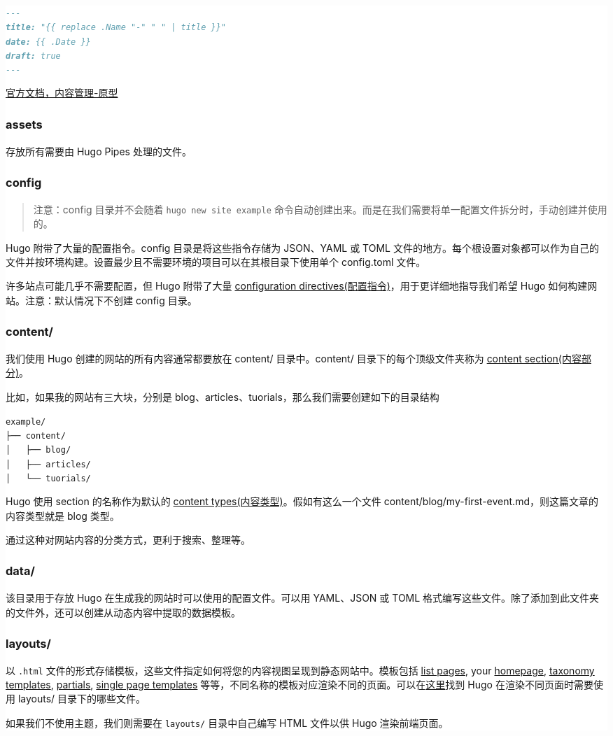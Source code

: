 ```md
---
title: "{{ replace .Name "-" " " | title }}"
date: {{ .Date }}
draft: true
---
```

[官方文档，内容管理-原型](https://gohugo.io/content-management/archetypes/)

### assets

存放所有需要由 Hugo Pipes 处理的文件。

### config

> 注意：config 目录并不会随着 `hugo new site example` 命令自动创建出来。而是在我们需要将单一配置文件拆分时，手动创建并使用的。

Hugo 附带了大量的配置指令。config 目录是将这些指令存储为 JSON、YAML 或 TOML 文件的地方。每个根设置对象都可以作为自己的文件并按环境构建。设置最少且不需要环境的项目可以在其根目录下使用单个 config.toml 文件。

许多站点可能几乎不需要配置，但 Hugo 附带了大量 [configuration directives(配置指令)](https://gohugo.io/getting-started/configuration/#all-configuration-settings)，用于更详细地指导我们希望 Hugo 如何构建网站。注意：默认情况下不创建 config 目录。

### content/

我们使用 Hugo 创建的网站的所有内容通常都要放在 content/ 目录中。content/ 目录下的每个顶级文件夹称为 [content section(内容部分)](https://gohugo.io/content-management/sections/)。

比如，如果我的网站有三大块，分别是 blog、articles、tuorials，那么我们需要创建如下的目录结构

```
example/
├── content/
│   ├── blog/
│   ├── articles/
│   └── tuorials/
```
Hugo 使用 section 的名称作为默认的 [content types(内容类型)](https://gohugo.io/content-management/types/)。假如有这么一个文件 content/blog/my-first-event.md，则这篇文章的内容类型就是 blog 类型。

通过这种对网站内容的分类方式，更利于搜索、整理等。

### data/

该目录用于存放 Hugo 在生成我的网站时可以使用的配置文件。可以用 YAML、JSON 或 TOML 格式编写这些文件。除了添加到此文件夹的文件外，还可以创建从动态内容中提取的数据模板。

### layouts/

以 `.html` 文件的形式存储模板，这些文件指定如何将您的内容视图呈现到静态网站中。模板包括 [list pages](https://gohugo.io/templates/list/), your [homepage](https://gohugo.io/templates/homepage/), [taxonomy templates](https://gohugo.io/templates/taxonomy-templates/), [partials](https://gohugo.io/templates/partials/), [single page templates](https://gohugo.io/templates/single-page-templates/) 等等，不同名称的模板对应渲染不同的页面。可以在[这里](https://gohugo.io/templates/lookup-order/#hugo-layouts-lookup-rules-with-theme)找到 Hugo 在渲染不同页面时需要使用 layouts/ 目录下的哪些文件。

如果我们不使用主题，我们则需要在 `layouts/` 目录中自己编写 HTML 文件以供 Hugo 渲染前端页面。
